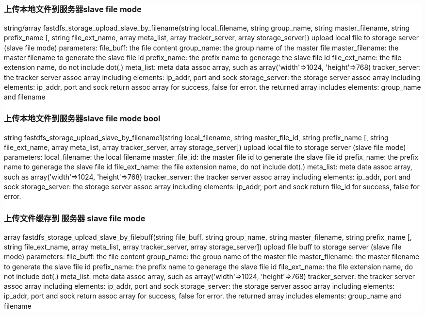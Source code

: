 
### 上传本地文件到服务器slave file mode
string/array fastdfs_storage_upload_slave_by_filename(string local_filename, 
	string group_name, string master_filename, string prefix_name 
	[, string file_ext_name, array meta_list, 
	array tracker_server, array storage_server])
upload local file to storage server (slave file mode)
parameters:
	file_buff: the file content
	group_name: the group name of the master file
	master_filename: the master filename to generate the slave file id
	prefix_name: the prefix name to generage the slave file id
	file_ext_name: the file extension name, do not include dot(.)
	meta_list: meta data assoc array, such as
                   array('width'=>1024, 'height'=>768)
	tracker_server: the tracker server assoc array including elements: 
                        ip_addr, port and sock
	storage_server: the storage server assoc array including elements:
                        ip_addr, port and sock
return assoc array for success, false for error. 
       the returned array includes elements: group_name and filename


### 上传本地文件到服务器slave file mode bool
string fastdfs_storage_upload_slave_by_filename1(string local_filename, 
	string master_file_id, string prefix_name 
	[, string file_ext_name, array meta_list, 
	array tracker_server, array storage_server])
upload local file to storage server (slave file mode)
parameters:
	local_filename: the local filename
	master_file_id: the master file id to generate the slave file id
	prefix_name: the prefix name to generage the slave file id
	file_ext_name: the file extension name, do not include dot(.)
	meta_list: meta data assoc array, such as
                   array('width'=>1024, 'height'=>768)
	tracker_server: the tracker server assoc array including elements: 
                        ip_addr, port and sock
	storage_server: the storage server assoc array including elements:
                        ip_addr, port and sock
return file_id for success, false for error.

### 上传文件缓存到 服务器 slave file mode
array fastdfs_storage_upload_slave_by_filebuff(string file_buff, 
	string group_name, string master_filename, string prefix_name 
	[, string file_ext_name, array meta_list, 
	array tracker_server, array storage_server])
upload file buff to storage server (slave file mode)
parameters:
	file_buff: the file content
	group_name: the group name of the master file
	master_filename: the master filename to generate the slave file id
	prefix_name: the prefix name to generage the slave file id
	file_ext_name: the file extension name, do not include dot(.)
	meta_list: meta data assoc array, such as
                   array('width'=>1024, 'height'=>768)
	tracker_server: the tracker server assoc array including elements: 
                        ip_addr, port and sock
	storage_server: the storage server assoc array including elements:
                        ip_addr, port and sock
return assoc array for success, false for error. 
       the returned array includes elements: group_name and filename
